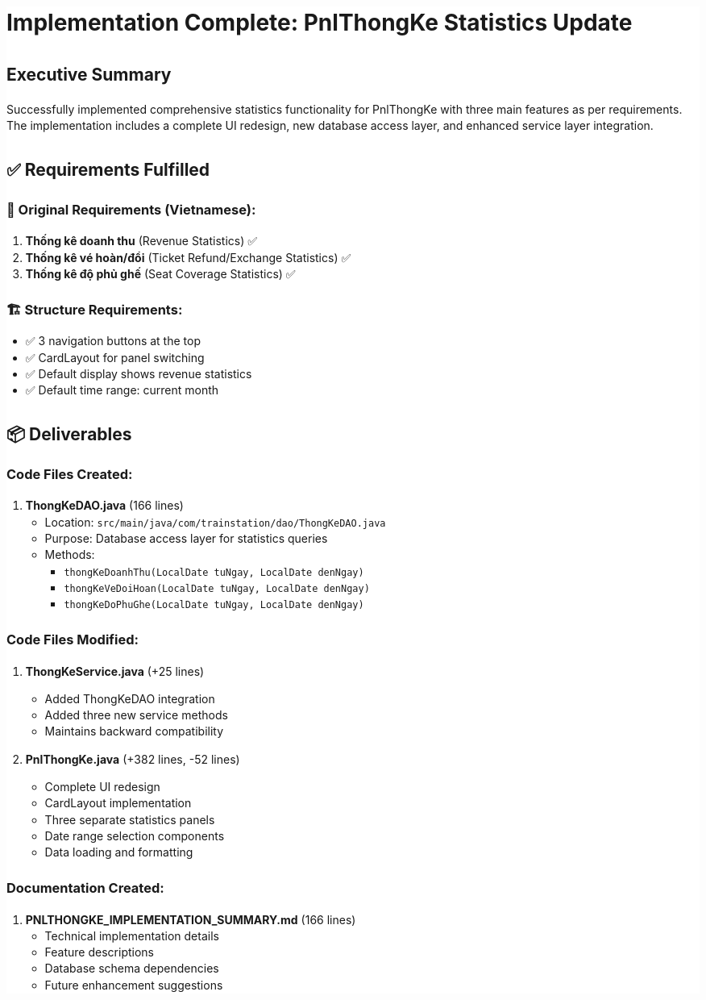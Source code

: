 # Implementation Complete: PnlThongKe Statistics Update

## Executive Summary
Successfully implemented comprehensive statistics functionality for PnlThongKe with three main features as per requirements. The implementation includes a complete UI redesign, new database access layer, and enhanced service layer integration.

## ✅ Requirements Fulfilled

### 🎯 Original Requirements (Vietnamese):
1. **Thống kê doanh thu** (Revenue Statistics) ✅
2. **Thống kê vé hoàn/đổi** (Ticket Refund/Exchange Statistics) ✅
3. **Thống kê độ phủ ghế** (Seat Coverage Statistics) ✅

### 🏗️ Structure Requirements:
- ✅ 3 navigation buttons at the top
- ✅ CardLayout for panel switching
- ✅ Default display shows revenue statistics
- ✅ Default time range: current month

## 📦 Deliverables

### Code Files Created:
1. **ThongKeDAO.java** (166 lines)
   - Location: `src/main/java/com/trainstation/dao/ThongKeDAO.java`
   - Purpose: Database access layer for statistics queries
   - Methods:
     - `thongKeDoanhThu(LocalDate tuNgay, LocalDate denNgay)`
     - `thongKeVeDoiHoan(LocalDate tuNgay, LocalDate denNgay)`
     - `thongKeDoPhuGhe(LocalDate tuNgay, LocalDate denNgay)`

### Code Files Modified:
1. **ThongKeService.java** (+25 lines)
   - Added ThongKeDAO integration
   - Added three new service methods
   - Maintains backward compatibility

2. **PnlThongKe.java** (+382 lines, -52 lines)
   - Complete UI redesign
   - CardLayout implementation
   - Three separate statistics panels
   - Date range selection components
   - Data loading and formatting

### Documentation Created:
1. **PNLTHONGKE_IMPLEMENTATION_SUMMARY.md** (166 lines)
   - Technical implementation details
   - Feature descriptions
   - Database schema dependencies
   - Future enhancement suggestions
